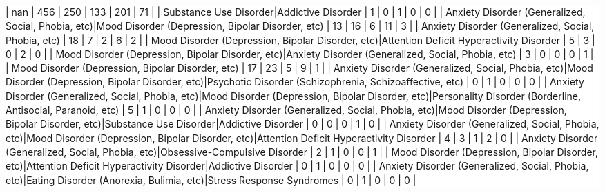 | nan                                                                                                                                                                                                                                                                                                                                     |  456 |              250 |                  133 |               201 |    71 |
| Substance Use Disorder|Addictive Disorder                                                                                                                                                                                                                                                                                               |    1 |                0 |                    1 |                 0 |     0 |
| Anxiety Disorder (Generalized, Social, Phobia, etc)|Mood Disorder (Depression, Bipolar Disorder, etc)                                                                                                                                                                                                                                   |   13 |               16 |                    6 |                11 |     3 |
| Anxiety Disorder (Generalized, Social, Phobia, etc)                                                                                                                                                                                                                                                                                     |   18 |                7 |                    2 |                 6 |     2 |
| Mood Disorder (Depression, Bipolar Disorder, etc)|Attention Deficit Hyperactivity Disorder                                                                                                                                                                                                                                              |    5 |                3 |                    0 |                 2 |     0 |
| Mood Disorder (Depression, Bipolar Disorder, etc)|Anxiety Disorder (Generalized, Social, Phobia, etc)                                                                                                                                                                                                                                   |    3 |                0 |                    0 |                 0 |     1 |
| Mood Disorder (Depression, Bipolar Disorder, etc)                                                                                                                                                                                                                                                                                       |   17 |               23 |                    5 |                 9 |     1 |
| Anxiety Disorder (Generalized, Social, Phobia, etc)|Mood Disorder (Depression, Bipolar Disorder, etc)|Psychotic Disorder (Schizophrenia, Schizoaffective, etc)                                                                                                                                                                          |    0 |                1 |                    0 |                 0 |     0 |
| Anxiety Disorder (Generalized, Social, Phobia, etc)|Mood Disorder (Depression, Bipolar Disorder, etc)|Personality Disorder (Borderline, Antisocial, Paranoid, etc)                                                                                                                                                                      |    5 |                1 |                    0 |                 0 |     0 |
| Anxiety Disorder (Generalized, Social, Phobia, etc)|Mood Disorder (Depression, Bipolar Disorder, etc)|Substance Use Disorder|Addictive Disorder                                                                                                                                                                                         |    0 |                0 |                    0 |                 1 |     0 |
| Anxiety Disorder (Generalized, Social, Phobia, etc)|Mood Disorder (Depression, Bipolar Disorder, etc)|Attention Deficit Hyperactivity Disorder                                                                                                                                                                                          |    4 |                3 |                    1 |                 2 |     0 |
| Anxiety Disorder (Generalized, Social, Phobia, etc)|Obsessive-Compulsive Disorder                                                                                                                                                                                                                                                       |    2 |                1 |                    0 |                 0 |     1 |
| Mood Disorder (Depression, Bipolar Disorder, etc)|Attention Deficit Hyperactivity Disorder|Addictive Disorder                                                                                                                                                                                                                           |    0 |                1 |                    0 |                 0 |     0 |
| Anxiety Disorder (Generalized, Social, Phobia, etc)|Eating Disorder (Anorexia, Bulimia, etc)|Stress Response Syndromes                                                                                                                                                                                                                  |    0 |                1 |                    0 |                 0 |     0 |
